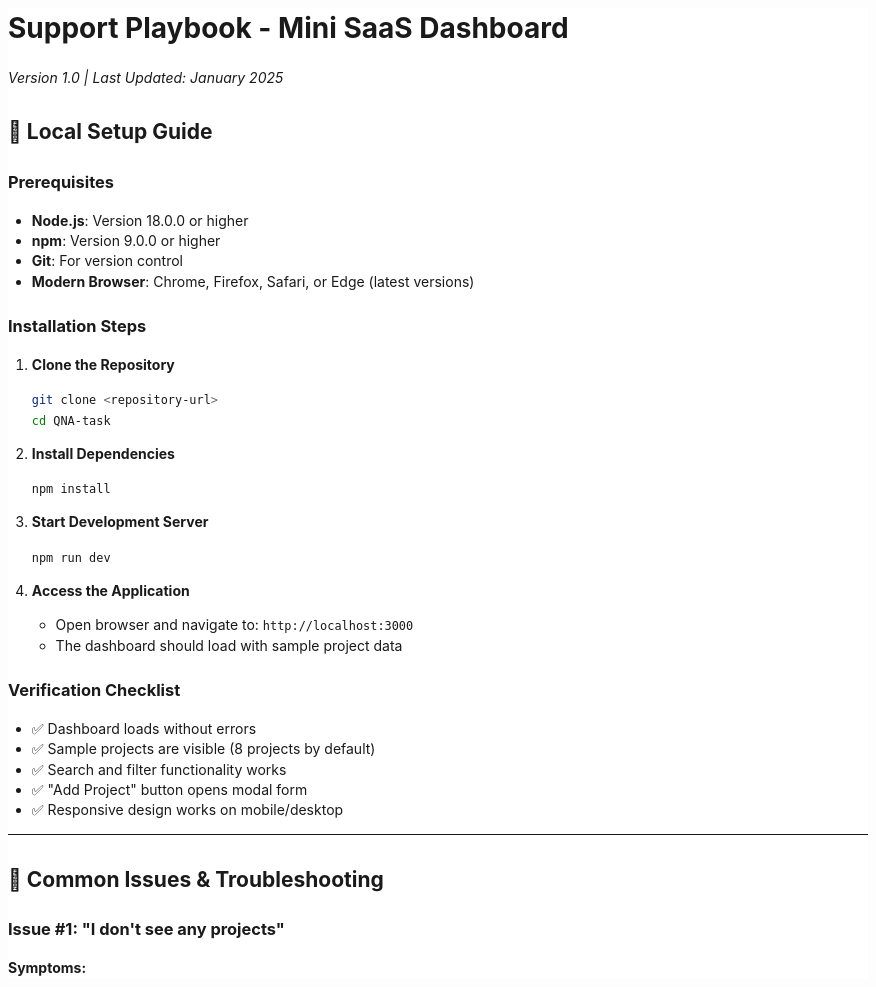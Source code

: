 # Support Playbook - Mini SaaS Dashboard

_Version 1.0 | Last Updated: January 2025_

## 🚀 Local Setup Guide

### Prerequisites

- **Node.js**: Version 18.0.0 or higher
- **npm**: Version 9.0.0 or higher
- **Git**: For version control
- **Modern Browser**: Chrome, Firefox, Safari, or Edge (latest versions)

### Installation Steps

1. **Clone the Repository**

   ```bash
   git clone <repository-url>
   cd QNA-task
   ```

2. **Install Dependencies**

   ```bash
   npm install
   ```

3. **Start Development Server**

   ```bash
   npm run dev
   ```

4. **Access the Application**
   - Open browser and navigate to: `http://localhost:3000`
   - The dashboard should load with sample project data

### Verification Checklist

- ✅ Dashboard loads without errors
- ✅ Sample projects are visible (8 projects by default)
- ✅ Search and filter functionality works
- ✅ "Add Project" button opens modal form
- ✅ Responsive design works on mobile/desktop

---

## 🔧 Common Issues & Troubleshooting

### Issue #1: "I don't see any projects"

**Symptoms:**
